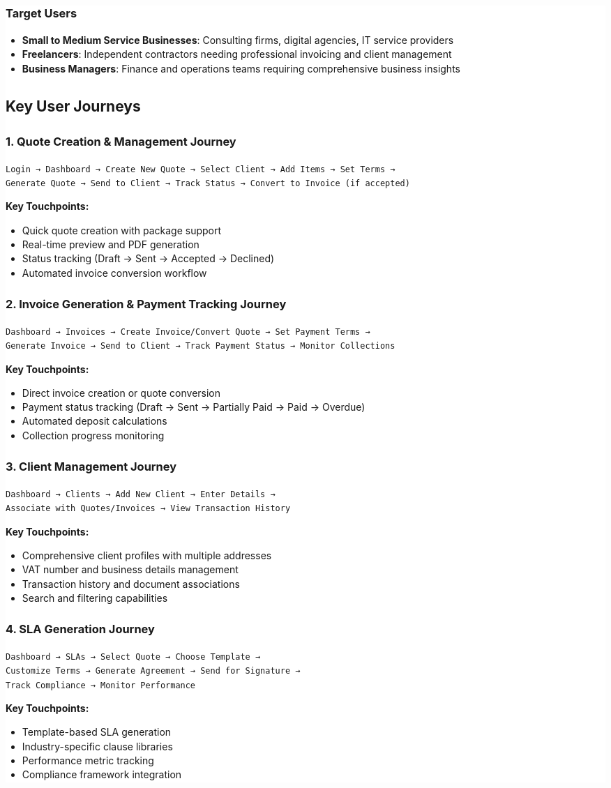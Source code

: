 ### Target Users
- **Small to Medium Service Businesses**: Consulting firms, digital agencies, IT service providers
- **Freelancers**: Independent contractors needing professional invoicing and client management
- **Business Managers**: Finance and operations teams requiring comprehensive business insights

## Key User Journeys

### 1. **Quote Creation & Management Journey**
```
Login → Dashboard → Create New Quote → Select Client → Add Items → Set Terms →
Generate Quote → Send to Client → Track Status → Convert to Invoice (if accepted)
```

**Key Touchpoints:**
- Quick quote creation with package support
- Real-time preview and PDF generation
- Status tracking (Draft → Sent → Accepted → Declined)
- Automated invoice conversion workflow

### 2. **Invoice Generation & Payment Tracking Journey**
```
Dashboard → Invoices → Create Invoice/Convert Quote → Set Payment Terms →
Generate Invoice → Send to Client → Track Payment Status → Monitor Collections
```

**Key Touchpoints:**
- Direct invoice creation or quote conversion
- Payment status tracking (Draft → Sent → Partially Paid → Paid → Overdue)
- Automated deposit calculations
- Collection progress monitoring

### 3. **Client Management Journey**
```
Dashboard → Clients → Add New Client → Enter Details →
Associate with Quotes/Invoices → View Transaction History
```

**Key Touchpoints:**
- Comprehensive client profiles with multiple addresses
- VAT number and business details management
- Transaction history and document associations
- Search and filtering capabilities

### 4. **SLA Generation Journey**
```
Dashboard → SLAs → Select Quote → Choose Template →
Customize Terms → Generate Agreement → Send for Signature →
Track Compliance → Monitor Performance
```

**Key Touchpoints:**
- Template-based SLA generation
- Industry-specific clause libraries
- Performance metric tracking
- Compliance framework integration
